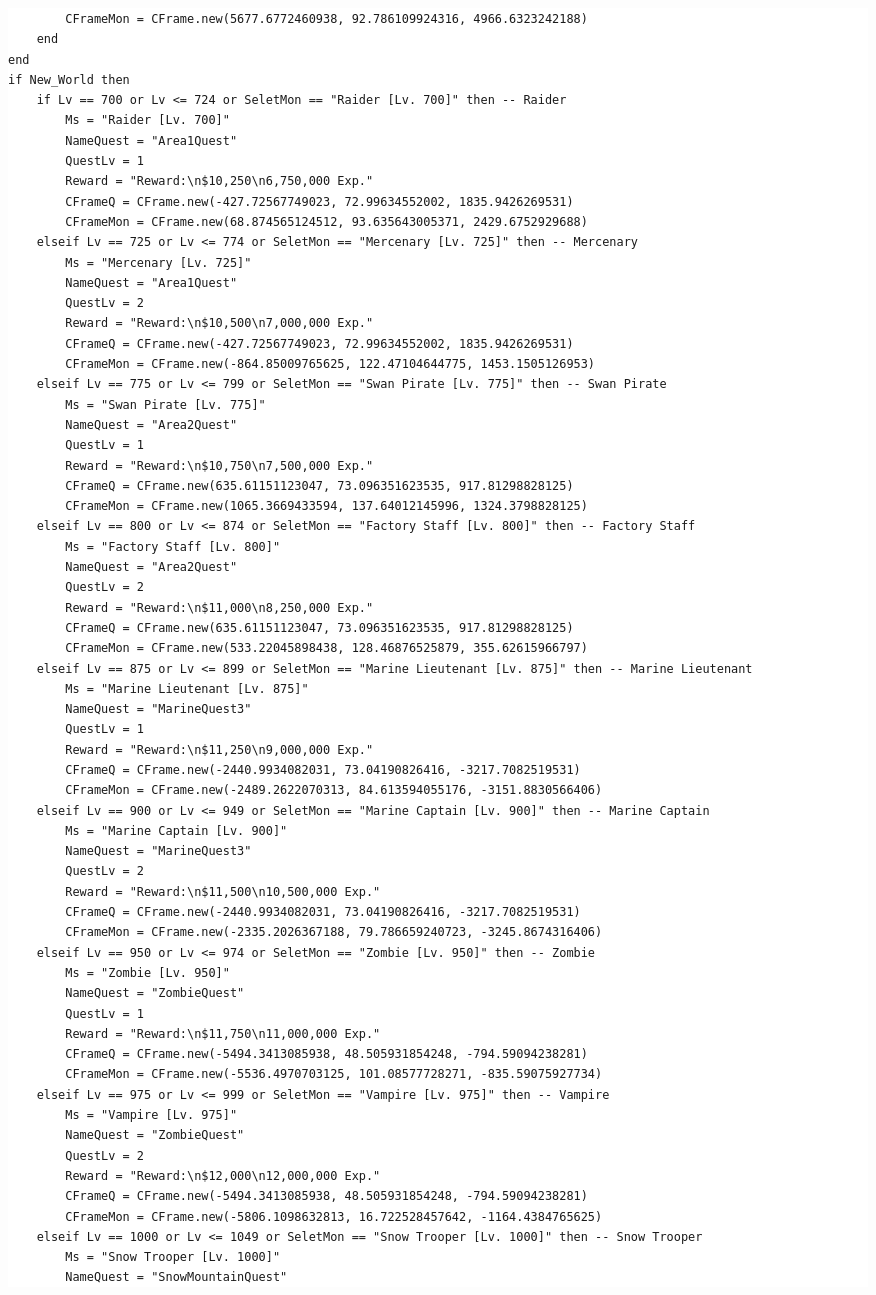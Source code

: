             CFrameMon = CFrame.new(5677.6772460938, 92.786109924316, 4966.6323242188)
        end
    end
    if New_World then
        if Lv == 700 or Lv <= 724 or SeletMon == "Raider [Lv. 700]" then -- Raider
            Ms = "Raider [Lv. 700]"
            NameQuest = "Area1Quest"
            QuestLv = 1
            Reward = "Reward:\n$10,250\n6,750,000 Exp."
            CFrameQ = CFrame.new(-427.72567749023, 72.99634552002, 1835.9426269531)
            CFrameMon = CFrame.new(68.874565124512, 93.635643005371, 2429.6752929688)
        elseif Lv == 725 or Lv <= 774 or SeletMon == "Mercenary [Lv. 725]" then -- Mercenary
            Ms = "Mercenary [Lv. 725]"
            NameQuest = "Area1Quest"
            QuestLv = 2
            Reward = "Reward:\n$10,500\n7,000,000 Exp."
            CFrameQ = CFrame.new(-427.72567749023, 72.99634552002, 1835.9426269531)
            CFrameMon = CFrame.new(-864.85009765625, 122.47104644775, 1453.1505126953)
        elseif Lv == 775 or Lv <= 799 or SeletMon == "Swan Pirate [Lv. 775]" then -- Swan Pirate
            Ms = "Swan Pirate [Lv. 775]"
            NameQuest = "Area2Quest"
            QuestLv = 1
            Reward = "Reward:\n$10,750\n7,500,000 Exp."
            CFrameQ = CFrame.new(635.61151123047, 73.096351623535, 917.81298828125)
            CFrameMon = CFrame.new(1065.3669433594, 137.64012145996, 1324.3798828125)
        elseif Lv == 800 or Lv <= 874 or SeletMon == "Factory Staff [Lv. 800]" then -- Factory Staff
            Ms = "Factory Staff [Lv. 800]"
            NameQuest = "Area2Quest"
            QuestLv = 2
            Reward = "Reward:\n$11,000\n8,250,000 Exp."
            CFrameQ = CFrame.new(635.61151123047, 73.096351623535, 917.81298828125)
            CFrameMon = CFrame.new(533.22045898438, 128.46876525879, 355.62615966797)
        elseif Lv == 875 or Lv <= 899 or SeletMon == "Marine Lieutenant [Lv. 875]" then -- Marine Lieutenant
            Ms = "Marine Lieutenant [Lv. 875]"
            NameQuest = "MarineQuest3"
            QuestLv = 1
            Reward = "Reward:\n$11,250\n9,000,000 Exp."
            CFrameQ = CFrame.new(-2440.9934082031, 73.04190826416, -3217.7082519531)
            CFrameMon = CFrame.new(-2489.2622070313, 84.613594055176, -3151.8830566406)
        elseif Lv == 900 or Lv <= 949 or SeletMon == "Marine Captain [Lv. 900]" then -- Marine Captain
            Ms = "Marine Captain [Lv. 900]"
            NameQuest = "MarineQuest3"
            QuestLv = 2
            Reward = "Reward:\n$11,500\n10,500,000 Exp."
            CFrameQ = CFrame.new(-2440.9934082031, 73.04190826416, -3217.7082519531)
            CFrameMon = CFrame.new(-2335.2026367188, 79.786659240723, -3245.8674316406)
        elseif Lv == 950 or Lv <= 974 or SeletMon == "Zombie [Lv. 950]" then -- Zombie
            Ms = "Zombie [Lv. 950]"
            NameQuest = "ZombieQuest"
            QuestLv = 1
            Reward = "Reward:\n$11,750\n11,000,000 Exp."
            CFrameQ = CFrame.new(-5494.3413085938, 48.505931854248, -794.59094238281)
            CFrameMon = CFrame.new(-5536.4970703125, 101.08577728271, -835.59075927734)
        elseif Lv == 975 or Lv <= 999 or SeletMon == "Vampire [Lv. 975]" then -- Vampire
            Ms = "Vampire [Lv. 975]"
            NameQuest = "ZombieQuest"
            QuestLv = 2
            Reward = "Reward:\n$12,000\n12,000,000 Exp."
            CFrameQ = CFrame.new(-5494.3413085938, 48.505931854248, -794.59094238281)
            CFrameMon = CFrame.new(-5806.1098632813, 16.722528457642, -1164.4384765625)
        elseif Lv == 1000 or Lv <= 1049 or SeletMon == "Snow Trooper [Lv. 1000]" then -- Snow Trooper
            Ms = "Snow Trooper [Lv. 1000]"
            NameQuest = "SnowMountainQuest"